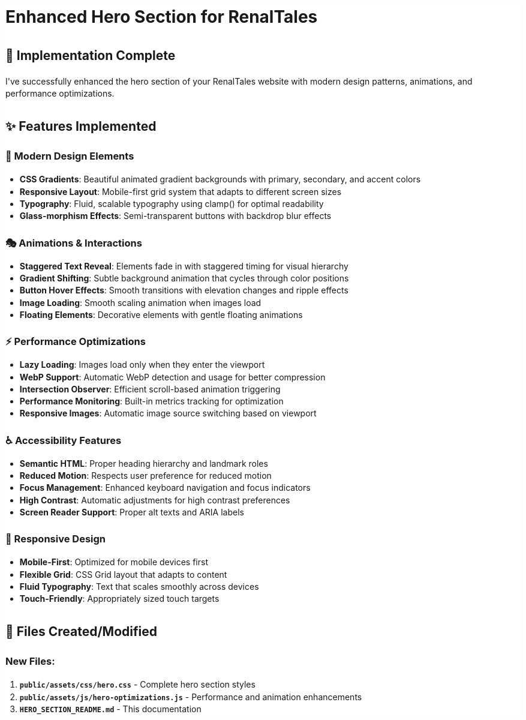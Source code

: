 # Enhanced Hero Section for RenalTales

## 🚀 Implementation Complete

I've successfully enhanced the hero section of your RenalTales website with modern design patterns, animations, and performance optimizations.

## ✨ Features Implemented

### 🎨 Modern Design Elements
- **CSS Gradients**: Beautiful animated gradient backgrounds with primary, secondary, and accent colors
- **Responsive Layout**: Mobile-first grid system that adapts to different screen sizes
- **Typography**: Fluid, scalable typography using clamp() for optimal readability
- **Glass-morphism Effects**: Semi-transparent buttons with backdrop blur effects

### 🎭 Animations & Interactions
- **Staggered Text Reveal**: Elements fade in with staggered timing for visual hierarchy
- **Gradient Shifting**: Subtle background animation that cycles through color positions
- **Button Hover Effects**: Smooth transitions with elevation changes and ripple effects
- **Image Loading**: Smooth scaling animation when images load
- **Floating Elements**: Decorative elements with gentle floating animations

### ⚡ Performance Optimizations
- **Lazy Loading**: Images load only when they enter the viewport
- **WebP Support**: Automatic WebP detection and usage for better compression
- **Intersection Observer**: Efficient scroll-based animation triggering
- **Performance Monitoring**: Built-in metrics tracking for optimization
- **Responsive Images**: Automatic image source switching based on viewport

### ♿ Accessibility Features
- **Semantic HTML**: Proper heading hierarchy and landmark roles
- **Reduced Motion**: Respects user preference for reduced motion
- **Focus Management**: Enhanced keyboard navigation and focus indicators
- **High Contrast**: Automatic adjustments for high contrast preferences
- **Screen Reader Support**: Proper alt texts and ARIA labels

### 📱 Responsive Design
- **Mobile-First**: Optimized for mobile devices first
- **Flexible Grid**: CSS Grid layout that adapts to content
- **Fluid Typography**: Text that scales smoothly across devices
- **Touch-Friendly**: Appropriately sized touch targets

## 📁 Files Created/Modified

### New Files:
1. **`public/assets/css/hero.css`** - Complete hero section styles
2. **`public/assets/js/hero-optimizations.js`** - Performance and animation enhancements
3. **`HERO_SECTION_README.md`** - This documentation
